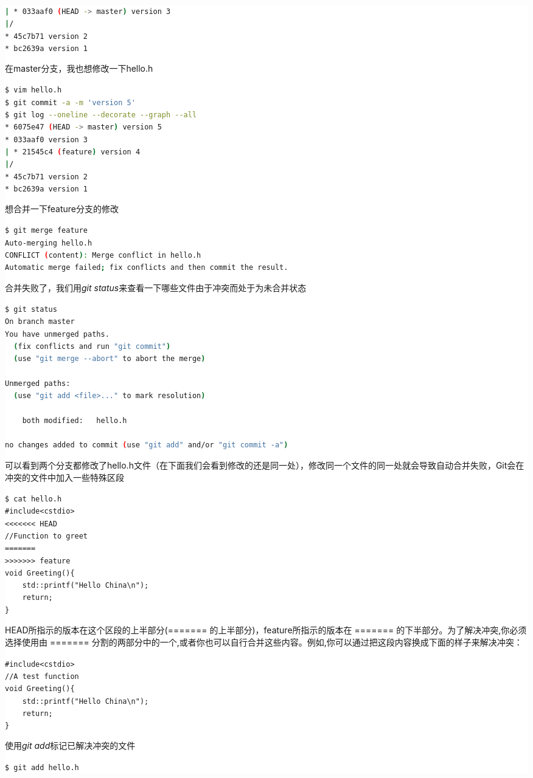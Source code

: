 ```sh
| * 033aaf0 (HEAD -> master) version 3
|/  
* 45c7b71 version 2
* bc2639a version 1
```
在master分支，我也想修改一下hello.h
```sh
$ vim hello.h
$ git commit -a -m 'version 5'
$ git log --oneline --decorate --graph --all
* 6075e47 (HEAD -> master) version 5
* 033aaf0 version 3
| * 21545c4 (feature) version 4
|/  
* 45c7b71 version 2
* bc2639a version 1
```
想合并一下feature分支的修改
```sh
$ git merge feature 
Auto-merging hello.h
CONFLICT (content): Merge conflict in hello.h
Automatic merge failed; fix conflicts and then commit the result.
```
合并失败了，我们用*git status*来查看一下哪些文件由于冲突而处于为未合并状态
```sh
$ git status
On branch master
You have unmerged paths.
  (fix conflicts and run "git commit")
  (use "git merge --abort" to abort the merge)

Unmerged paths:
  (use "git add <file>..." to mark resolution)

	both modified:   hello.h

no changes added to commit (use "git add" and/or "git commit -a")
```
可以看到两个分支都修改了hello.h文件（在下面我们会看到修改的还是同一处），修改同一个文件的同一处就会导致自动合并失败，Git会在冲突的文件中加入一些特殊区段
```
$ cat hello.h
#include<cstdio>
<<<<<<< HEAD
//Function to greet
=======
>>>>>>> feature
void Greeting(){
    std::printf("Hello China\n");
    return;
}
```
HEAD所指示的版本在这个区段的上半部分(======= 的上半部分)，feature所指示的版本在 ======= 的下半部分。为了解决冲突,你必须选择使用由 ======= 分割的两部分中的一个,或者你也可以自行合并这些内容。例如,你可以通过把这段内容换成下面的样子来解决冲突：
```
#include<cstdio>
//A test function
void Greeting(){
    std::printf("Hello China\n");
    return;
}
```
使用*git add*标记已解决冲突的文件
```sh
$ git add hello.h
```
